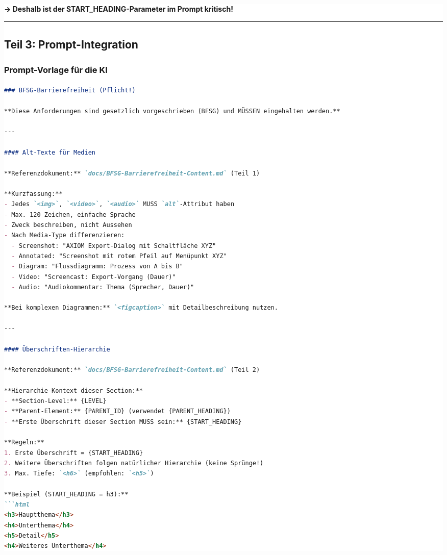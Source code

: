 **→ Deshalb ist der START_HEADING-Parameter im Prompt kritisch!**

---

## Teil 3: Prompt-Integration

### Prompt-Vorlage für die KI

```markdown
### BFSG-Barrierefreiheit (Pflicht!)

**Diese Anforderungen sind gesetzlich vorgeschrieben (BFSG) und MÜSSEN eingehalten werden.**

---

#### Alt-Texte für Medien

**Referenzdokument:** `docs/BFSG-Barrierefreiheit-Content.md` (Teil 1)

**Kurzfassung:**
- Jedes `<img>`, `<video>`, `<audio>` MUSS `alt`-Attribut haben
- Max. 120 Zeichen, einfache Sprache
- Zweck beschreiben, nicht Aussehen
- Nach Media-Type differenzieren:
  - Screenshot: "AXIOM Export-Dialog mit Schaltfläche XYZ"
  - Annotated: "Screenshot mit rotem Pfeil auf Menüpunkt XYZ"
  - Diagram: "Flussdiagramm: Prozess von A bis B"
  - Video: "Screencast: Export-Vorgang (Dauer)"
  - Audio: "Audiokommentar: Thema (Sprecher, Dauer)"

**Bei komplexen Diagrammen:** `<figcaption>` mit Detailbeschreibung nutzen.

---

#### Überschriften-Hierarchie

**Referenzdokument:** `docs/BFSG-Barrierefreiheit-Content.md` (Teil 2)

**Hierarchie-Kontext dieser Section:**
- **Section-Level:** {LEVEL}
- **Parent-Element:** {PARENT_ID} (verwendet {PARENT_HEADING})
- **Erste Überschrift dieser Section MUSS sein:** {START_HEADING}

**Regeln:**
1. Erste Überschrift = {START_HEADING}
2. Weitere Überschriften folgen natürlicher Hierarchie (keine Sprünge!)
3. Max. Tiefe: `<h6>` (empfohlen: `<h5>`)

**Beispiel (START_HEADING = h3):**
```html
<h3>Hauptthema</h3>
<h4>Unterthema</h4>
<h5>Detail</h5>
<h4>Weiteres Unterthema</h4>  
```
